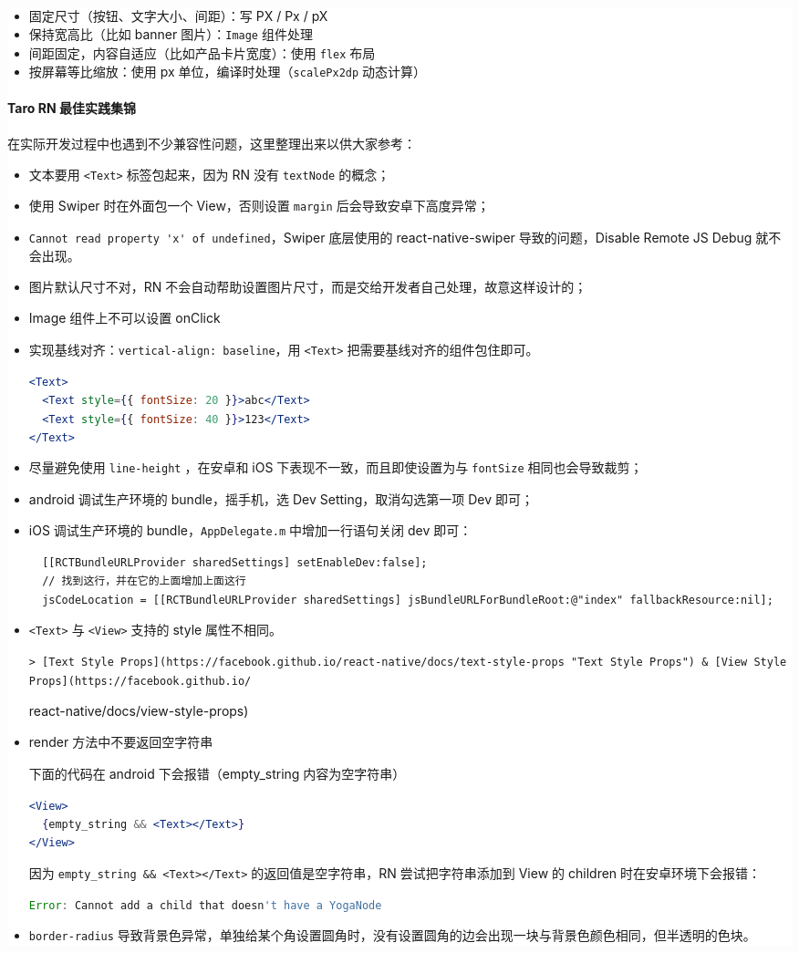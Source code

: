 - 固定尺寸（按钮、文字大小、间距）：写 PX / Px / pX
- 保持宽高比（比如 banner 图片）：`Image` 组件处理
- 间距固定，内容自适应（比如产品卡片宽度）：使用 `flex` 布局
- 按屏幕等比缩放：使用 px 单位，编译时处理（`scalePx2dp` 动态计算）

#### Taro RN 最佳实践集锦

在实际开发过程中也遇到不少兼容性问题，这里整理出来以供大家参考：

- 文本要用 `<Text>` 标签包起来，因为 RN 没有 `textNode` 的概念；
- 使用 Swiper 时在外面包一个 View，否则设置 `margin` 后会导致安卓下高度异常；
- `Cannot read property 'x' of undefined`，Swiper 底层使用的 react-native-swiper 导致的问题，Disable Remote JS Debug 就不会出现。
- 图片默认尺寸不对，RN 不会自动帮助设置图片尺寸，而是交给开发者自己处理，故意这样设计的；
- Image 组件上不可以设置 onClick
- 实现基线对齐：`vertical-align: baseline`，用 `<Text>` 把需要基线对齐的组件包住即可。

  ```jsx
  <Text>
    <Text style={{ fontSize: 20 }}>abc</Text>
    <Text style={{ fontSize: 40 }}>123</Text>
  </Text>
  ```

- 尽量避免使用 `line-height` ，在安卓和 iOS 下表现不一致，而且即使设置为与 `fontSize` 相同也会导致裁剪；
- android 调试生产环境的 bundle，摇手机，选 Dev Setting，取消勾选第一项 Dev 即可；
- iOS 调试生产环境的 bundle，`AppDelegate.m` 中增加一行语句关闭 dev 即可：

  ```objc
    [[RCTBundleURLProvider sharedSettings] setEnableDev:false];
    // 找到这行，并在它的上面增加上面这行
    jsCodeLocation = [[RCTBundleURLProvider sharedSettings] jsBundleURLForBundleRoot:@"index" fallbackResource:nil];
  ```

- `<Text>` 与 `<View>` 支持的 style 属性不相同。

      > [Text Style Props](https://facebook.github.io/react-native/docs/text-style-props "Text Style Props") & [View Style Props](https://facebook.github.io/

  react-native/docs/view-style-props)

- render 方法中不要返回空字符串

  下面的代码在 android 下会报错（empty_string 内容为空字符串）

  ```jsx
  <View>
    {empty_string && <Text></Text>}
  </View>
  ```

  因为 `empty_string && <Text></Text>` 的返回值是空字符串，RN 尝试把字符串添加到 View 的 children 时在安卓环境下会报错：

  ``` js
  Error: Cannot add a child that doesn't have a YogaNode
  ```

- `border-radius` 导致背景色异常，单独给某个角设置圆角时，没有设置圆角的边会出现一块与背景色颜色相同，但半透明的色块。
